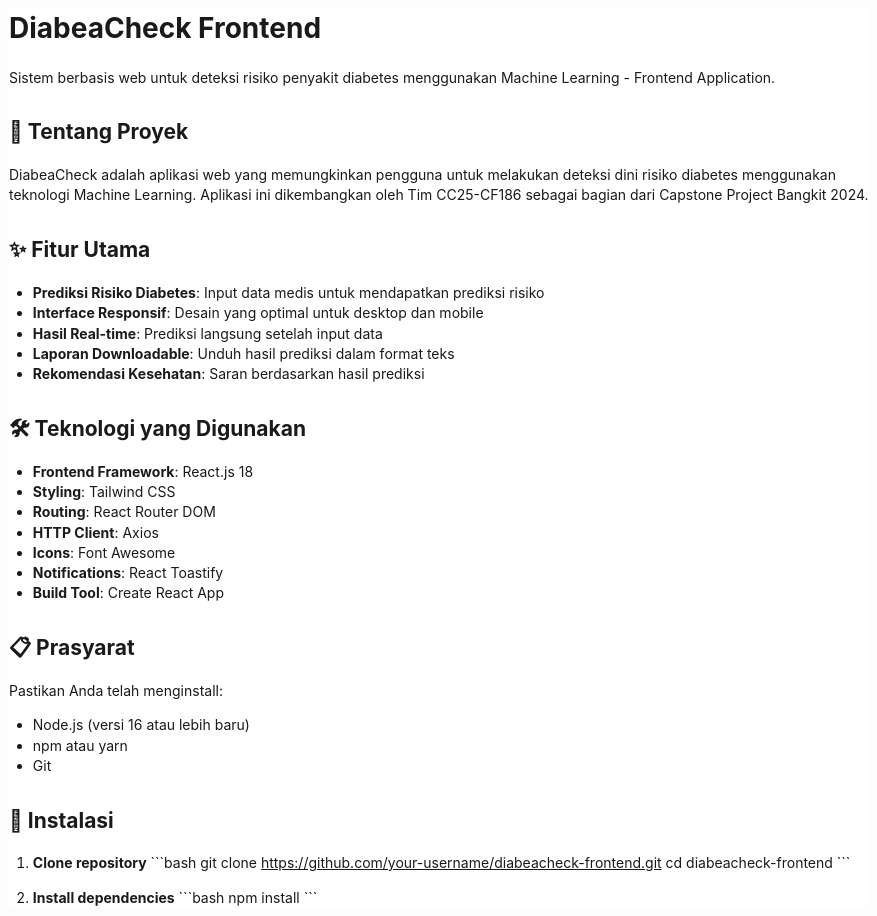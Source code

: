 # DiabeaCheck Frontend

Sistem berbasis web untuk deteksi risiko penyakit diabetes menggunakan Machine Learning - Frontend Application.

## 🚀 Tentang Proyek

DiabeaCheck adalah aplikasi web yang memungkinkan pengguna untuk melakukan deteksi dini risiko diabetes menggunakan teknologi Machine Learning. Aplikasi ini dikembangkan oleh Tim CC25-CF186 sebagai bagian dari Capstone Project Bangkit 2024.

## ✨ Fitur Utama

- **Prediksi Risiko Diabetes**: Input data medis untuk mendapatkan prediksi risiko
- **Interface Responsif**: Desain yang optimal untuk desktop dan mobile
- **Hasil Real-time**: Prediksi langsung setelah input data
- **Laporan Downloadable**: Unduh hasil prediksi dalam format teks
- **Rekomendasi Kesehatan**: Saran berdasarkan hasil prediksi

## 🛠️ Teknologi yang Digunakan

- **Frontend Framework**: React.js 18
- **Styling**: Tailwind CSS
- **Routing**: React Router DOM
- **HTTP Client**: Axios
- **Icons**: Font Awesome
- **Notifications**: React Toastify
- **Build Tool**: Create React App

## 📋 Prasyarat

Pastikan Anda telah menginstall:

- Node.js (versi 16 atau lebih baru)
- npm atau yarn
- Git

## 🔧 Instalasi

1. **Clone repository**
   \`\`\`bash
   git clone https://github.com/your-username/diabeacheck-frontend.git
   cd diabeacheck-frontend
   \`\`\`

2. **Install dependencies**
   \`\`\`bash
   npm install
   \`\`\`
